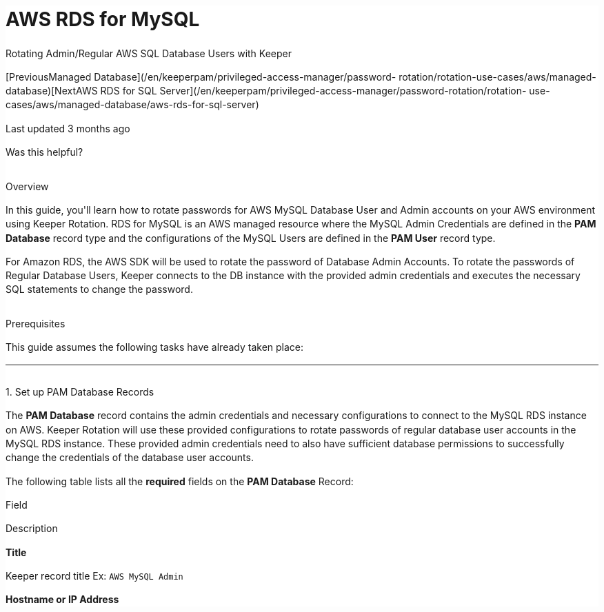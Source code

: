# AWS RDS for MySQL

Rotating Admin/Regular AWS SQL Database Users with Keeper

[PreviousManaged Database](/en/keeperpam/privileged-access-manager/password-
rotation/rotation-use-cases/aws/managed-database)[NextAWS RDS for SQL
Server](/en/keeperpam/privileged-access-manager/password-rotation/rotation-
use-cases/aws/managed-database/aws-rds-for-sql-server)

Last updated 3 months ago

Was this helpful?

##

Overview

In this guide, you'll learn how to rotate passwords for AWS MySQL Database
User and Admin accounts on your AWS environment using Keeper Rotation. RDS for
MySQL is an AWS managed resource where the MySQL Admin Credentials are defined
in the **PAM Database** record type and the configurations of the MySQL Users
are defined in the **PAM User** record type.

For Amazon RDS, the AWS SDK will be used to rotate the password of Database
Admin Accounts. To rotate the passwords of Regular Database Users, Keeper
connects to the DB instance with the provided admin credentials and executes
the necessary SQL statements to change the password.

##

Prerequisites

This guide assumes the following tasks have already taken place:

  *   *   *   *   * 

##

1\. Set up PAM Database Records

The **PAM Database** record contains the admin credentials and necessary
configurations to connect to the MySQL RDS instance on AWS. Keeper Rotation
will use these provided configurations to rotate passwords of regular database
user accounts in the MySQL RDS instance. These provided admin credentials need
to also have sufficient database permissions to successfully change the
credentials of the database user accounts.

The following table lists all the **required** fields on the **PAM Database**
Record:

Field

Description

**Title**

Keeper record title Ex: `AWS MySQL Admin`

**Hostname or IP Address**
